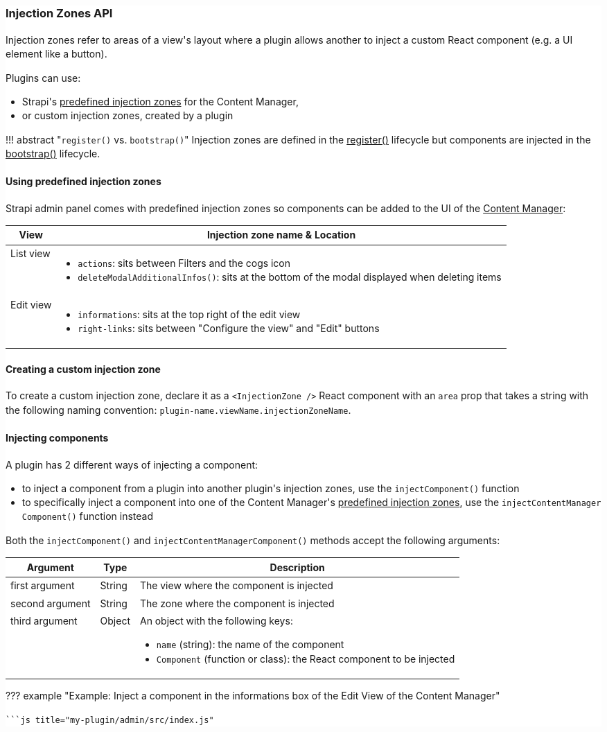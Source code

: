 ### Injection Zones API

Injection zones refer to areas of a view's layout where a plugin allows another to inject a custom React component (e.g. a UI element like a button).

Plugins can use:

* Strapi's [predefined injection zones](#using-predefined-injection-zones) for the Content Manager,
* or custom injection zones, created by a plugin

!!! abstract "`register()` vs. `bootstrap()`" 
    Injection zones are defined in the [register()](#register) lifecycle but components are injected in the [bootstrap()](#bootstrap) lifecycle.

#### Using predefined injection zones

Strapi admin panel comes with predefined injection zones so components can be added to the UI of the [Content Manager](/docs/user-docs/intro#):



| View      | Injection zone name & Location                                                                                                                                            |
| --------- | ------------------------------------------------------------------------------------------------------------------------------------------------------------------------- |
| List view | <ul><li>`actions`: sits between Filters and the cogs icon</li><li>`deleteModalAdditionalInfos()`: sits at the bottom of the modal displayed when deleting items</li></ul> |
| Edit view | <ul><li>`informations`: sits at the top right of the edit view</li><li>`right-links`: sits between "Configure the view" and "Edit" buttons</li></ul>                       |

#### Creating a custom injection zone

To create a custom injection zone, declare it as a `<InjectionZone />` React component with an `area` prop that takes a string with the following naming convention: `plugin-name.viewName.injectionZoneName`.

#### Injecting components

A plugin has 2 different ways of injecting a component:

* to inject a component from a plugin into another plugin's injection zones, use the `injectComponent()` function
* to specifically inject a component into one of the Content Manager's [predefined injection zones](#using-predefined-injection-zones), use the `injectContentManagerComponent()` function instead

Both the `injectComponent()` and `injectContentManagerComponent()` methods accept the following arguments:

| Argument        | Type   | Description                                                                                                                                                                   |
| --------------- | ------ | ----------------------------------------------------------------------------------------------------------------------------------------------------------------------------- |
| first argument  | String | The view where the component is injected
| second argument | String | The zone where the component is injected
| third argument  | Object | An object with the following keys:<ul><li>`name` (string): the name of the component</li><li>`Component` (function or class): the React component to be injected</li></ul> |

??? example "Example: Inject a component in the informations box of the Edit View of the Content Manager"

    ```js title="my-plugin/admin/src/index.js"
